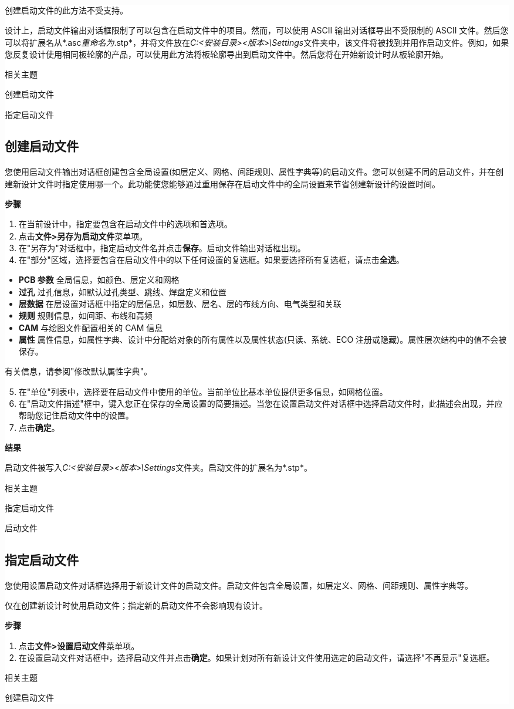 创建启动文件的此方法不受支持。

设计上，启动文件输出对话框限制了可以包含在启动文件中的项目。然而，可以使用 ASCII 输出对话框导出不受限制的 ASCII 文件。然后您可以将扩展名从*.asc*重命名为*.stp*，并将文件放在*C:\<安装目录>\<版本>\Settings*文件夹中，该文件将被找到并用作启动文件。例如，如果您反复设计使用相同板轮廓的产品，可以使用此方法将板轮廓导出到启动文件中。然后您将在开始新设计时从板轮廓开始。

相关主题

创建启动文件

指定启动文件

## 创建启动文件
您使用启动文件输出对话框创建包含全局设置(如层定义、网格、间距规则、属性字典等)的启动文件。您可以创建不同的启动文件，并在创建新设计文件时指定使用哪一个。此功能使您能够通过重用保存在启动文件中的全局设置来节省创建新设计的设置时间。

**步骤**

1. 在当前设计中，指定要包含在启动文件中的选项和首选项。
2. 点击**文件>另存为启动文件**菜单项。
3. 在"另存为"对话框中，指定启动文件名并点击**保存**。启动文件输出对话框出现。
4. 在"部分"区域，选择要包含在启动文件中的以下任何设置的复选框。如果要选择所有复选框，请点击**全选**。
- **PCB 参数** 全局信息，如颜色、层定义和网格
- **过孔** 过孔信息，如默认过孔类型、跳线、焊盘定义和位置
- **层数据** 在层设置对话框中指定的层信息，如层数、层名、层的布线方向、电气类型和关联
- **规则** 规则信息，如间距、布线和高频
- **CAM** 与绘图文件配置相关的 CAM 信息
- **属性** 属性信息，如属性字典、设计中分配给对象的所有属性以及属性状态(只读、系统、ECO 注册或隐藏)。属性层次结构中的值不会被保存。

有关信息，请参阅"修改默认属性字典"。

5. 在"单位"列表中，选择要在启动文件中使用的单位。当前单位比基本单位提供更多信息，如网格位置。
6. 在"启动文件描述"框中，键入您正在保存的全局设置的简要描述。当您在设置启动文件对话框中选择启动文件时，此描述会出现，并应帮助您记住启动文件中的设置。
7. 点击**确定**。

**结果**

启动文件被写入*C:\<安装目录>\<版本>\Settings*文件夹。启动文件的扩展名为*.stp*。

相关主题

指定启动文件

启动文件

## 指定启动文件
您使用设置启动文件对话框选择用于新设计文件的启动文件。启动文件包含全局设置，如层定义、网格、间距规则、属性字典等。

仅在创建新设计时使用启动文件；指定新的启动文件不会影响现有设计。

**步骤**

1. 点击**文件>设置启动文件**菜单项。
2. 在设置启动文件对话框中，选择启动文件并点击**确定**。如果计划对所有新设计文件使用选定的启动文件，请选择"不再显示"复选框。

相关主题

创建启动文件
